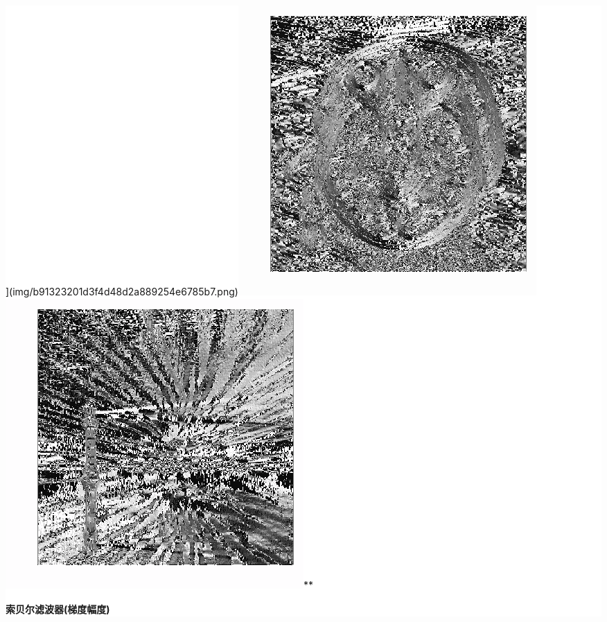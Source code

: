 ](img/b91323201d3f4d48d2a889254e6785b7.png)****![](img/9addaae4699ffc555b3f454114db5b4c.png)****![](img/ed796074b46085f1ed33fa72486b305d.png)**

****索贝尔滤波器(梯度幅度)****
